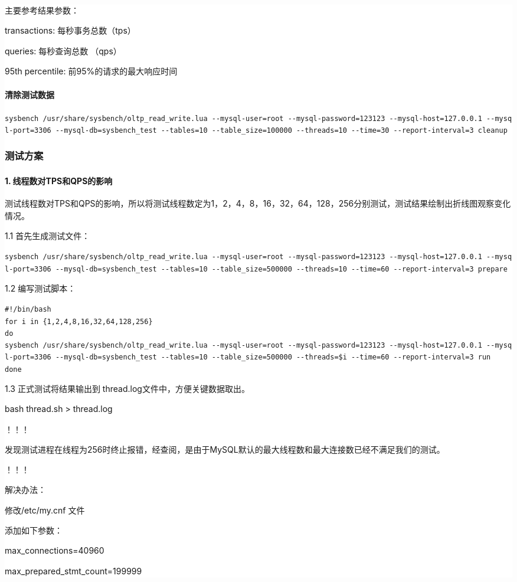 主要参考结果参数：

transactions: 每秒事务总数（tps）

queries: 每秒查询总数 （qps）

95th percentile: 前95%的请求的最大响应时间

#### 清除测试数据

```
sysbench /usr/share/sysbench/oltp_read_write.lua --mysql-user=root --mysql-password=123123 --mysql-host=127.0.0.1 --mysql-port=3306 --mysql-db=sysbench_test --tables=10 --table_size=100000 --threads=10 --time=30 --report-interval=3 cleanup
```

### 测试方案

#### 1. 线程数对TPS和QPS的影响

测试线程数对TPS和QPS的影响，所以将测试线程数定为1，2，4，8，16，32，64，128，256分别测试，测试结果绘制出折线图观察变化情况。

1.1 首先生成测试文件：

```
sysbench /usr/share/sysbench/oltp_read_write.lua --mysql-user=root --mysql-password=123123 --mysql-host=127.0.0.1 --mysql-port=3306 --mysql-db=sysbench_test --tables=10 --table_size=500000 --threads=10 --time=60 --report-interval=3 prepare
```

1.2 编写测试脚本：

```
#!/bin/bash
for i in {1,2,4,8,16,32,64,128,256}
do      
sysbench /usr/share/sysbench/oltp_read_write.lua --mysql-user=root --mysql-password=123123 --mysql-host=127.0.0.1 --mysql-port=3306 --mysql-db=sysbench_test --tables=10 --table_size=500000 --threads=$i --time=60 --report-interval=3 run 
done
```

1.3 正式测试将结果输出到 thread.log文件中，方便关键数据取出。

bash thread.sh > thread.log

！！！

发现测试进程在线程为256时终止报错，经查阅，是由于MySQL默认的最大线程数和最大连接数已经不满足我们的测试。

！！！

解决办法：

修改/etc/my.cnf 文件

添加如下参数：

max_connections=40960

max_prepared_stmt_count=199999
